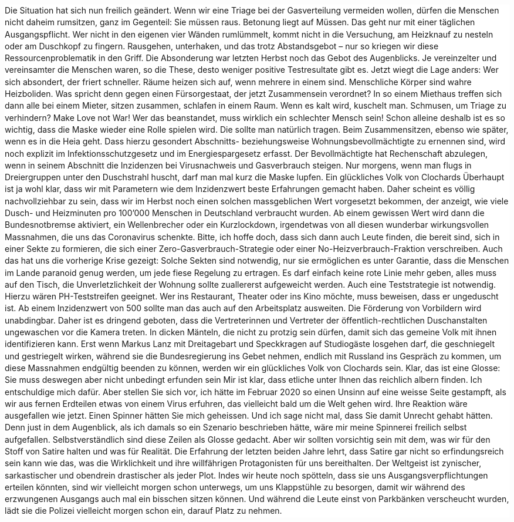 Die Situation hat sich nun freilich geändert. Wenn wir eine Triage bei der Gasverteilung vermeiden wollen, dürfen die Menschen nicht daheim rumsitzen, ganz im Gegenteil: Sie müssen raus. Betonung liegt auf Müssen. Das geht nur mit einer täglichen Ausgangspflicht. Wer nicht in den eigenen vier Wänden rumlümmelt, kommt nicht in die Versuchung, am Heizknauf zu nesteln oder am Duschkopf zu fingern. Rausgehen, unterhaken, und das trotz Abstandsgebot – nur so kriegen wir diese Ressourcenproblematik in den Griff.
Die Absonderung war letzten Herbst noch das Gebot des Augenblicks. Je vereinzelter und vereinsamter die Menschen waren, so die These, desto weniger positive Testresultate gibt es. Jetzt wiegt die Lage anders: Wer sich absondert, der friert schneller. Räume heizen sich auf, wenn mehrere in einem sind. Menschliche Körper sind wahre Heizboliden.
Was spricht denn gegen einen Fürsorgestaat, der jetzt Zusammensein verordnet? In so einem Miethaus treffen sich dann alle bei einem Mieter, sitzen zusammen, schlafen in einem Raum. Wenn es kalt wird, kuschelt man. Schmusen, um Triage zu verhindern? Make Love not War! Wer das beanstandet, muss wirklich ein schlechter Mensch sein! Schon alleine deshalb ist es so wichtig, dass die Maske wieder eine Rolle spielen wird. Die sollte man natürlich tragen. Beim Zusammensitzen, ebenso wie später, wenn es in die Heia geht. Dass hierzu gesondert Abschnitts- beziehungsweise Wohnungsbevollmächtigte zu ernennen sind, wird noch explizit im Infektionsschutzgesetz und im Energiespargesetz erfasst. Der Bevollmächtigte hat Rechenschaft abzulegen, wenn in seinem Abschnitt die Inzidenzen bei Virusnachweis und Gasverbrauch steigen. Nur morgens, wenn man flugs in Dreiergruppen unter den Duschstrahl huscht, darf man mal kurz die Maske lupfen.
Ein glückliches Volk von Clochards Überhaupt ist ja wohl klar, dass wir mit Parametern wie dem Inzidenzwert beste Erfahrungen gemacht haben. Daher scheint es völlig nachvollziehbar zu sein, dass wir im Herbst noch einen solchen massgeblichen Wert vorgesetzt bekommen, der anzeigt, wie viele Dusch- und Heizminuten pro 100’000 Menschen in Deutschland verbraucht wurden. Ab einem gewissen Wert wird dann die Bundesnotbremse aktiviert, ein Wellenbrecher oder ein Kurzlockdown, irgendetwas von all diesen wunderbar wirkungsvollen Massnahmen, die uns das Coronavirus schenkte.
Bitte, ich hoffe doch, dass sich dann auch Leute finden, die bereit sind, sich in einer Sekte zu formieren, die sich einer Zero-Gasverbrauch-Strategie oder einer No-Heizverbrauch-Fraktion verschreiben. Auch das hat uns die vorherige Krise gezeigt: Solche Sekten sind notwendig, nur sie ermöglichen es unter Garantie, dass die Menschen im Lande paranoid genug werden, um jede fiese Regelung zu ertragen.
Es darf einfach keine rote Linie mehr geben, alles muss auf den Tisch, die Unverletzlichkeit der Wohnung sollte zuallererst aufgeweicht werden.
Auch eine Teststrategie ist notwendig. Hierzu wären PH-Teststreifen geeignet. Wer ins Restaurant, Theater oder ins Kino möchte, muss beweisen, dass er ungeduscht ist. Ab einem Inzidenzwert von 500 sollte man das auch auf den Arbeitsplatz ausweiten.
Die Förderung von Vorbildern wird unabdingbar. Daher ist es dringend geboten, dass die Vertreterinnen und Vertreter der öffentlich-rechtlichen Duschanstalten ungewaschen vor die Kamera treten. In dicken Mänteln, die nicht zu protzig sein dürfen, damit sich das gemeine Volk mit ihnen identifizieren kann. Erst wenn Markus Lanz mit Dreitagebart und Speckkragen auf Studiogäste losgehen darf, die geschniegelt und gestriegelt wirken, während sie die Bundesregierung ins Gebet nehmen, endlich mit Russland ins Gespräch zu kommen, um diese Massnahmen endgültig beenden zu können, werden wir ein glückliches Volk von Clochards sein.
Klar, das ist eine Glosse: Sie muss deswegen aber nicht unbedingt erfunden sein Mir ist klar, dass etliche unter Ihnen das reichlich albern finden. Ich entschuldige mich dafür. Aber stellen Sie sich vor, ich hätte im Februar 2020 so einen Unsinn auf eine weisse Seite gestampft, als wir aus fernen Erdteilen etwas von einem Virus erfuhren, das vielleicht bald um die Welt gehen wird. Ihre Reaktion wäre ausgefallen wie jetzt. Einen Spinner hätten Sie mich geheissen. Und ich sage nicht mal, dass Sie damit Unrecht gehabt hätten. Denn just in dem Augenblick, als ich damals so ein Szenario beschrieben hätte, wäre mir meine Spinnerei freilich selbst aufgefallen.
Selbstverständlich sind diese Zeilen als Glosse gedacht. Aber wir sollten vorsichtig sein mit dem, was wir für den Stoff von Satire halten und was für Realität.
Die Erfahrung der letzten beiden Jahre lehrt, dass Satire gar nicht so erfindungsreich sein kann wie das, was die Wirklichkeit und ihre willfährigen Protagonisten für uns bereithalten. Der Weltgeist ist zynischer, sarkastischer und obendrein drastischer als jeder Plot.
Indes wir heute noch spötteln, dass sie uns Ausgangsverpflichtungen erteilen könnten, sind wir vielleicht morgen schon unterwegs, um uns Klappstühle zu besorgen, damit wir während des erzwungenen Ausgangs auch mal ein bisschen sitzen können. Und während die Leute einst von Parkbänken verscheucht wurden, lädt sie die Polizei vielleicht morgen schon ein, darauf Platz zu nehmen.